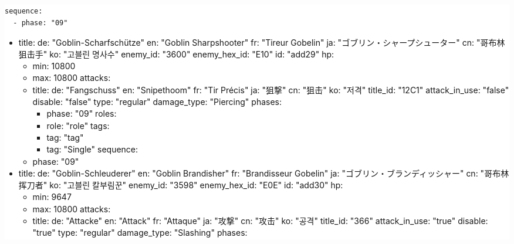     sequence:
      - phase: "09"
  - title:
      de: "Goblin-Scharfschütze"
      en: "Goblin Sharpshooter"
      fr: "Tireur Gobelin"
      ja: "ゴブリン・シャープシューター"
      cn: "哥布林狙击手"
      ko: "고블린 명사수"
    enemy_id: "3600"
    enemy_hex_id: "E10"
    id: "add29"
    hp:
      - min: 10800
      - max: 10800
    attacks:
      - title:
          de: "Fangschuss"
          en: "Snipethoom"
          fr: "Tir Précis"
          ja: "狙撃"
          cn: "狙击"
          ko: "저격"
        title_id: "12C1"
        attack_in_use: "false"
        disable: "false"
        type: "regular"
        damage_type: "Piercing"
        phases:
          - phase: "09"
        roles:
          - role: "role"
        tags:
          - tag: "tag"
          - tag: "Single"
    sequence:
      - phase: "09"
  - title:
      de: "Goblin-Schleuderer"
      en: "Goblin Brandisher"
      fr: "Brandisseur Gobelin"
      ja: "ゴブリン・ブランディッシャー"
      cn: "哥布林挥刀者"
      ko: "고블린 칼부림꾼"
    enemy_id: "3598"
    enemy_hex_id: "E0E"
    id: "add30"
    hp:
      - min: 9647
      - max: 10800
    attacks:
      - title:
          de: "Attacke"
          en: "Attack"
          fr: "Attaque"
          ja: "攻撃"
          cn: "攻击"
          ko: "공격"
        title_id: "366"
        attack_in_use: "true"
        disable: "true"
        type: "regular"
        damage_type: "Slashing"
        phases:
